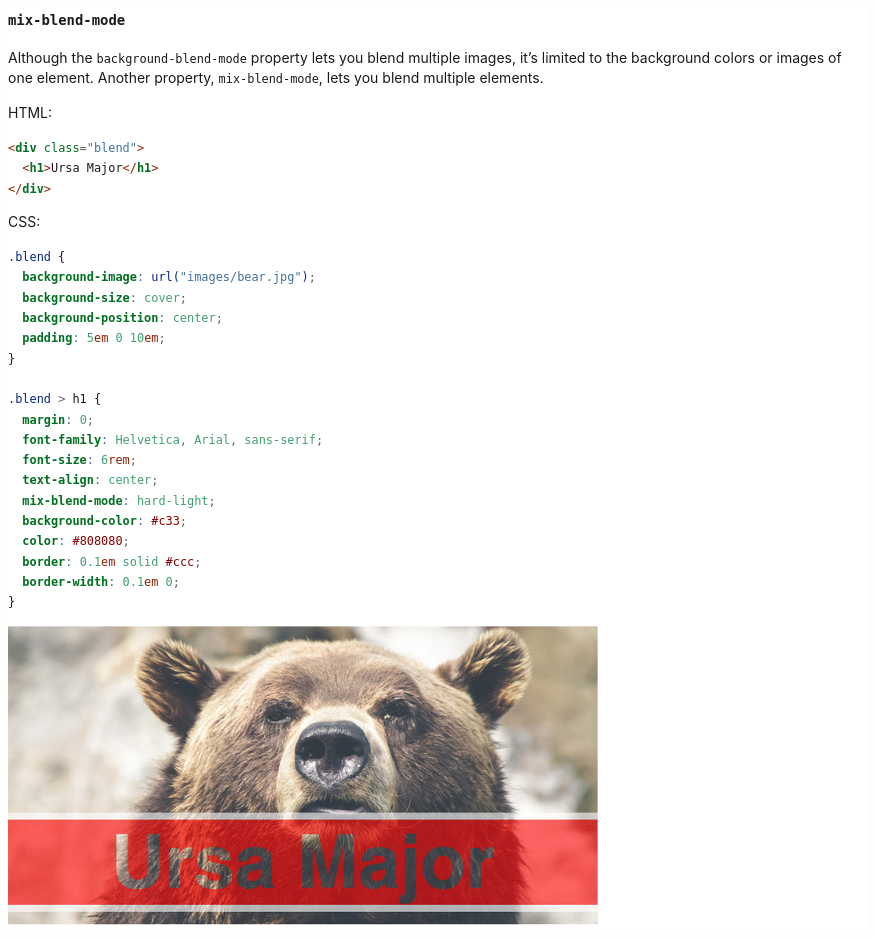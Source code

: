 ### `mix-blend-mode`

Although the `background-blend-mode` property lets you blend multiple images, it’s limited to the background colors or images of one element. Another property, `mix-blend-mode`, lets you blend multiple elements.

HTML:

```html
<div class="blend">
  <h1>Ursa Major</h1>
</div>
```

CSS:

```css
.blend {
  background-image: url("images/bear.jpg");
  background-size: cover;
  background-position: center;
  padding: 5em 0 10em;
}

.blend > h1 {
  margin: 0;
  font-family: Helvetica, Arial, sans-serif;
  font-size: 6rem;
  text-align: center;
  mix-blend-mode: hard-light;
  background-color: #c33;
  color: #808080;
  border: 0.1em solid #ccc;
  border-width: 0.1em 0;
}
```

![CSS Mix Blend](../images/css_blend_mode_mix_blend.png)
